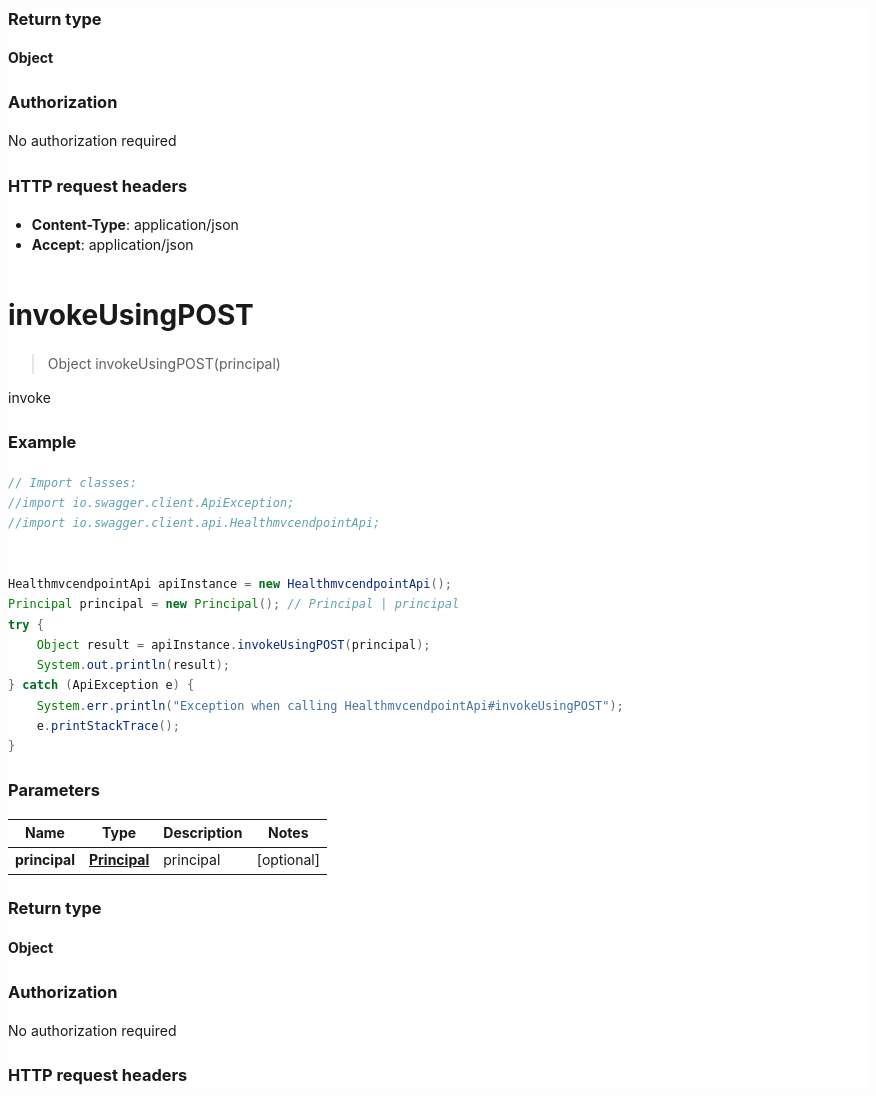 ### Return type

**Object**

### Authorization

No authorization required

### HTTP request headers

 - **Content-Type**: application/json
 - **Accept**: application/json

<a name="invokeUsingPOST"></a>
# **invokeUsingPOST**
> Object invokeUsingPOST(principal)

invoke

### Example
```java
// Import classes:
//import io.swagger.client.ApiException;
//import io.swagger.client.api.HealthmvcendpointApi;


HealthmvcendpointApi apiInstance = new HealthmvcendpointApi();
Principal principal = new Principal(); // Principal | principal
try {
    Object result = apiInstance.invokeUsingPOST(principal);
    System.out.println(result);
} catch (ApiException e) {
    System.err.println("Exception when calling HealthmvcendpointApi#invokeUsingPOST");
    e.printStackTrace();
}
```

### Parameters

Name | Type | Description  | Notes
------------- | ------------- | ------------- | -------------
 **principal** | [**Principal**](Principal.md)| principal | [optional]

### Return type

**Object**

### Authorization

No authorization required

### HTTP request headers
